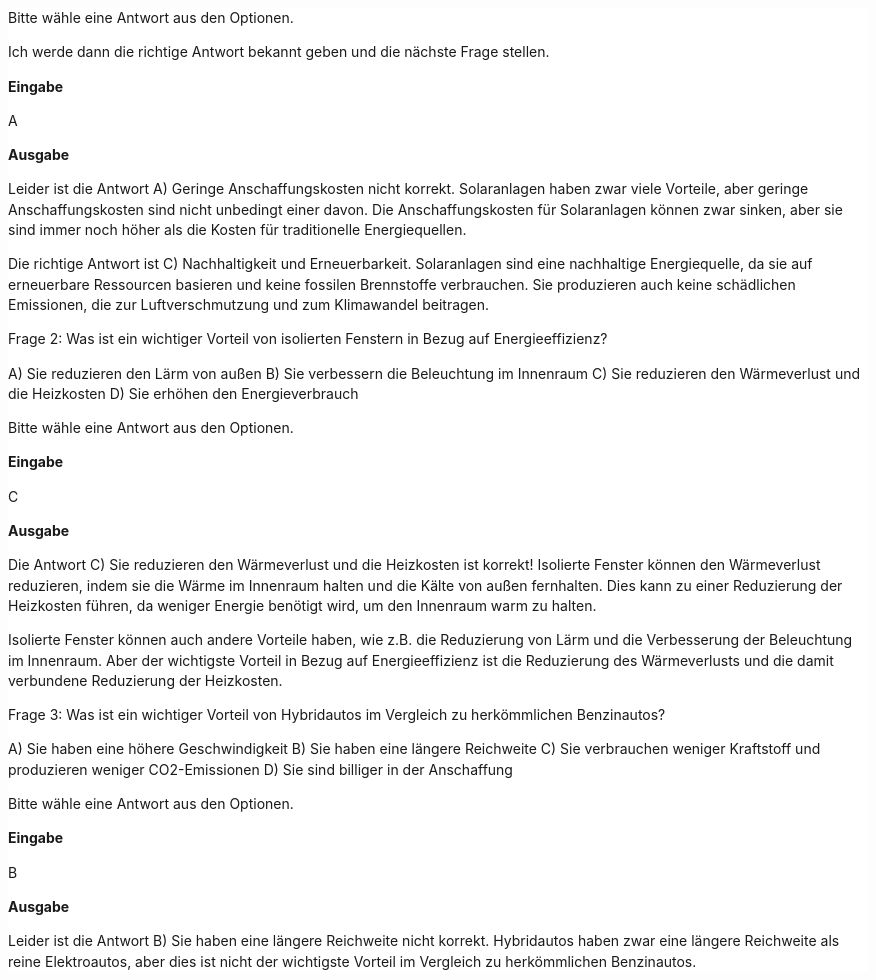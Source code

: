 Bitte wähle eine Antwort aus den Optionen.

Ich werde dann die richtige Antwort bekannt geben und die nächste Frage stellen.


**Eingabe**

A

**Ausgabe**



Leider ist die Antwort A) Geringe Anschaffungskosten nicht korrekt. Solaranlagen haben zwar viele Vorteile, aber geringe Anschaffungskosten sind nicht unbedingt einer davon. Die Anschaffungskosten für Solaranlagen können zwar sinken, aber sie sind immer noch höher als die Kosten für traditionelle Energiequellen.

Die richtige Antwort ist C) Nachhaltigkeit und Erneuerbarkeit. Solaranlagen sind eine nachhaltige Energiequelle, da sie auf erneuerbare Ressourcen basieren und keine fossilen Brennstoffe verbrauchen. Sie produzieren auch keine schädlichen Emissionen, die zur Luftverschmutzung und zum Klimawandel beitragen.

Frage 2: Was ist ein wichtiger Vorteil von isolierten Fenstern in Bezug auf Energieeffizienz?

A) Sie reduzieren den Lärm von außen B) Sie verbessern die Beleuchtung im Innenraum C) Sie reduzieren den Wärmeverlust und die Heizkosten D) Sie erhöhen den Energieverbrauch

Bitte wähle eine Antwort aus den Optionen.


**Eingabe**

C

**Ausgabe**



Die Antwort C) Sie reduzieren den Wärmeverlust und die Heizkosten ist korrekt! Isolierte Fenster können den Wärmeverlust reduzieren, indem sie die Wärme im Innenraum halten und die Kälte von außen fernhalten. Dies kann zu einer Reduzierung der Heizkosten führen, da weniger Energie benötigt wird, um den Innenraum warm zu halten.

Isolierte Fenster können auch andere Vorteile haben, wie z.B. die Reduzierung von Lärm und die Verbesserung der Beleuchtung im Innenraum. Aber der wichtigste Vorteil in Bezug auf Energieeffizienz ist die Reduzierung des Wärmeverlusts und die damit verbundene Reduzierung der Heizkosten.

Frage 3: Was ist ein wichtiger Vorteil von Hybridautos im Vergleich zu herkömmlichen Benzinautos?

A) Sie haben eine höhere Geschwindigkeit B) Sie haben eine längere Reichweite C) Sie verbrauchen weniger Kraftstoff und produzieren weniger CO2-Emissionen D) Sie sind billiger in der Anschaffung

Bitte wähle eine Antwort aus den Optionen.


**Eingabe**

B

**Ausgabe**



Leider ist die Antwort B) Sie haben eine längere Reichweite nicht korrekt. Hybridautos haben zwar eine längere Reichweite als reine Elektroautos, aber dies ist nicht der wichtigste Vorteil im Vergleich zu herkömmlichen Benzinautos.

